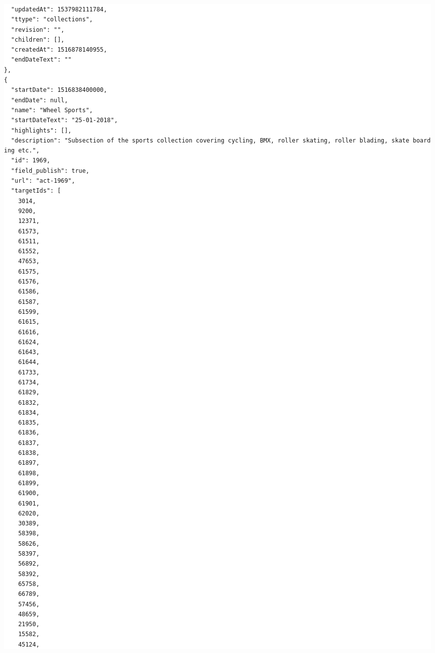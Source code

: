       "updatedAt": 1537982111784, 
      "ttype": "collections", 
      "revision": "", 
      "children": [], 
      "createdAt": 1516878140955, 
      "endDateText": ""
    }, 
    {
      "startDate": 1516838400000, 
      "endDate": null, 
      "name": "Wheel Sports", 
      "startDateText": "25-01-2018", 
      "highlights": [], 
      "description": "Subsection of the sports collection covering cycling, BMX, roller skating, roller blading, skate boarding etc.", 
      "id": 1969, 
      "field_publish": true, 
      "url": "act-1969", 
      "targetIds": [
        3014, 
        9200, 
        12371, 
        61573, 
        61511, 
        61552, 
        47653, 
        61575, 
        61576, 
        61586, 
        61587, 
        61599, 
        61615, 
        61616, 
        61624, 
        61643, 
        61644, 
        61733, 
        61734, 
        61829, 
        61832, 
        61834, 
        61835, 
        61836, 
        61837, 
        61838, 
        61897, 
        61898, 
        61899, 
        61900, 
        61901, 
        62020, 
        30389, 
        58398, 
        58626, 
        58397, 
        56892, 
        58392, 
        65758, 
        66789, 
        57456, 
        48659, 
        21950, 
        15582, 
        45124, 